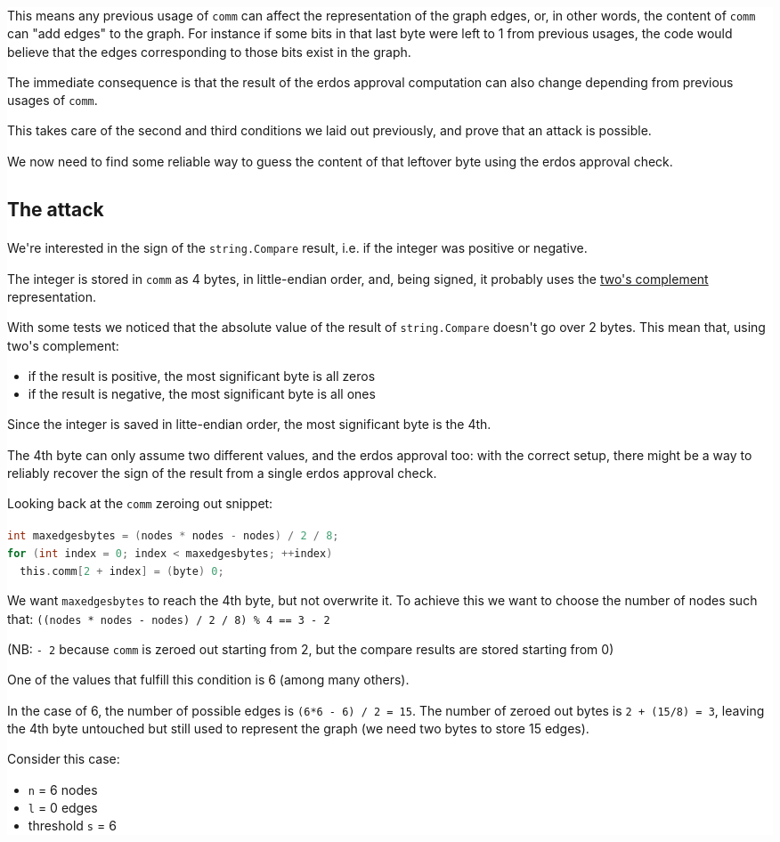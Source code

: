 This means any previous usage of `comm` can affect the representation of the graph edges, or, in other words, the content of `comm` can "add edges" to the graph.
For instance if some bits in that last byte were left to 1 from previous usages, the code would believe that the edges corresponding to those bits exist in the graph.

The immediate consequence is that the result of the erdos approval computation can also change depending from previous usages of `comm`.

This takes care of the second and third conditions we laid out previously, and prove that an attack is possible.

We now need to find some reliable way to guess the content of that leftover byte using the erdos approval check.

## The attack
We're interested in the sign of the `string.Compare` result, i.e. if the integer was positive or negative.

The integer is stored in `comm` as 4 bytes, in little-endian order, and, being signed, it probably uses the [two's complement](https://en.wikipedia.org/wiki/Two%27s_complement) representation.

With some tests we noticed that the absolute value of the result of `string.Compare` doesn't go over 2 bytes.
This mean that, using two's complement:

- if the result is positive, the most significant byte is all zeros
- if the result is negative, the most significant byte is all ones

Since the integer is saved in litte-endian order, the most significant byte is the 4th. 

The 4th byte can only assume two different values, and the erdos approval too: with the correct setup, there might be a way to reliably recover the sign of the result from a single erdos approval check.

Looking back at the `comm` zeroing out snippet:

```c
int maxedgesbytes = (nodes * nodes - nodes) / 2 / 8;
for (int index = 0; index < maxedgesbytes; ++index)
  this.comm[2 + index] = (byte) 0;
```

We want `maxedgesbytes` to reach the 4th byte, but not overwrite it. 
To achieve this we want to choose the number of nodes such that:
`((nodes * nodes - nodes) / 2 / 8) % 4 == 3 - 2`

(NB: `- 2` because `comm` is zeroed out starting from 2, but the compare results are stored starting from 0)

One of the values that fulfill this condition is 6 (among many others).

In the case of 6, the number of possible edges is `(6*6 - 6) / 2 = 15`.
The number of zeroed out bytes is `2 + (15/8) = 3`, leaving the 4th byte untouched but still used to represent the graph (we need two bytes to store 15 edges).

Consider this case:

- `n` = 6 nodes
- `l` = 0 edges
- threshold `s` = 6
